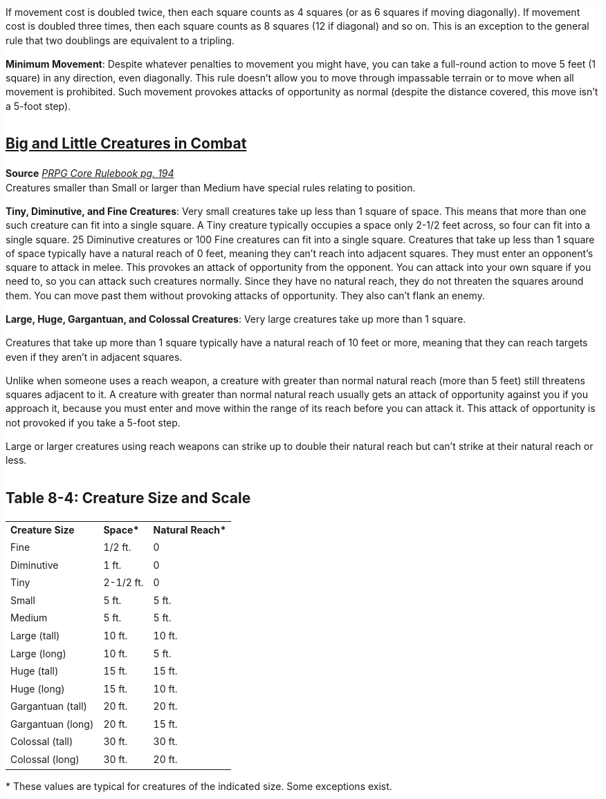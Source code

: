 If movement cost is doubled twice, then each square counts as 4 squares (or as 6 squares if moving diagonally). If movement cost is doubled three times, then each square counts as 8 squares (12 if diagonal) and so on. This is an exception to the general rule that two doublings are equivalent to a tripling.

**Minimum Movement**: Despite whatever penalties to movement you might have, you can take a full-round action to move 5 feet (1 square) in any direction, even diagonally. This rule doesn’t allow you to move through impassable terrain or to move when all movement is prohibited. Such movement provokes attacks of opportunity as normal (despite the distance covered, this move isn’t a 5-foot step).

## [Big and Little Creatures in Combat](https://aonprd.com/Rules.aspx?ID=179)

**Source** [_PRPG Core Rulebook pg. 194_](http://paizo.com/pathfinderRPG/v5748btpy88yj)  
Creatures smaller than Small or larger than Medium have special rules relating to position.

**Tiny, Diminutive, and Fine Creatures**: Very small creatures take up less than 1 square of space. This means that more than one such creature can fit into a single square. A Tiny creature typically occupies a space only 2-1/2 feet across, so four can fit into a single square. 25 Diminutive creatures or 100 Fine creatures can fit into a single square. Creatures that take up less than 1 square of space typically have a natural reach of 0 feet, meaning they can’t reach into adjacent squares. They must enter an opponent’s square to attack in melee. This provokes an attack of opportunity from the opponent. You can attack into your own square if you need to, so you can attack such creatures normally. Since they have no natural reach, they do not threaten the squares around them. You can move past them without provoking attacks of opportunity. They also can’t flank an enemy.

**Large, Huge, Gargantuan, and Colossal Creatures**: Very large creatures take up more than 1 square.

Creatures that take up more than 1 square typically have a natural reach of 10 feet or more, meaning that they can reach targets even if they aren’t in adjacent squares.

Unlike when someone uses a reach weapon, a creature with greater than normal natural reach (more than 5 feet) still threatens squares adjacent to it. A creature with greater than normal natural reach usually gets an attack of opportunity against you if you approach it, because you must enter and move within the range of its reach before you can attack it. This attack of opportunity is not provoked if you take a 5-foot step.

Large or larger creatures using reach weapons can strike up to double their natural reach but can’t strike at their natural reach or less.

## Table 8-4: Creature Size and Scale

<table><tbody><tr><td><b>Creature Size</b></td><td><b>Space*</b></td><td><b>Natural Reach*</b></td></tr><tr><td>Fine</td><td>1/2 ft.</td><td>0</td></tr><tr><td>Diminutive</td><td>1 ft.</td><td>0</td></tr><tr><td>Tiny</td><td>2-1/2 ft.</td><td>0</td></tr><tr><td>Small</td><td>5 ft.</td><td>5 ft.</td></tr><tr><td>Medium</td><td>5 ft.</td><td>5 ft.</td></tr><tr><td>Large (tall)</td><td>10 ft.</td><td>10 ft.</td></tr><tr><td>Large (long)</td><td>10 ft.</td><td>5 ft.</td></tr><tr><td>Huge (tall)</td><td>15 ft.</td><td>15 ft.</td></tr><tr><td>Huge (long)</td><td>15 ft.</td><td>10 ft.</td></tr><tr><td>Gargantuan (tall)</td><td>20 ft.</td><td>20 ft.</td></tr><tr><td>Gargantuan (long)</td><td>20 ft.</td><td>15 ft.</td></tr><tr><td>Colossal (tall)</td><td>30 ft.</td><td>30 ft.</td></tr><tr><td>Colossal (long)</td><td>30 ft.</td><td>20 ft.</td></tr></tbody></table>

\* These values are typical for creatures of the indicated size. Some exceptions exist.  
